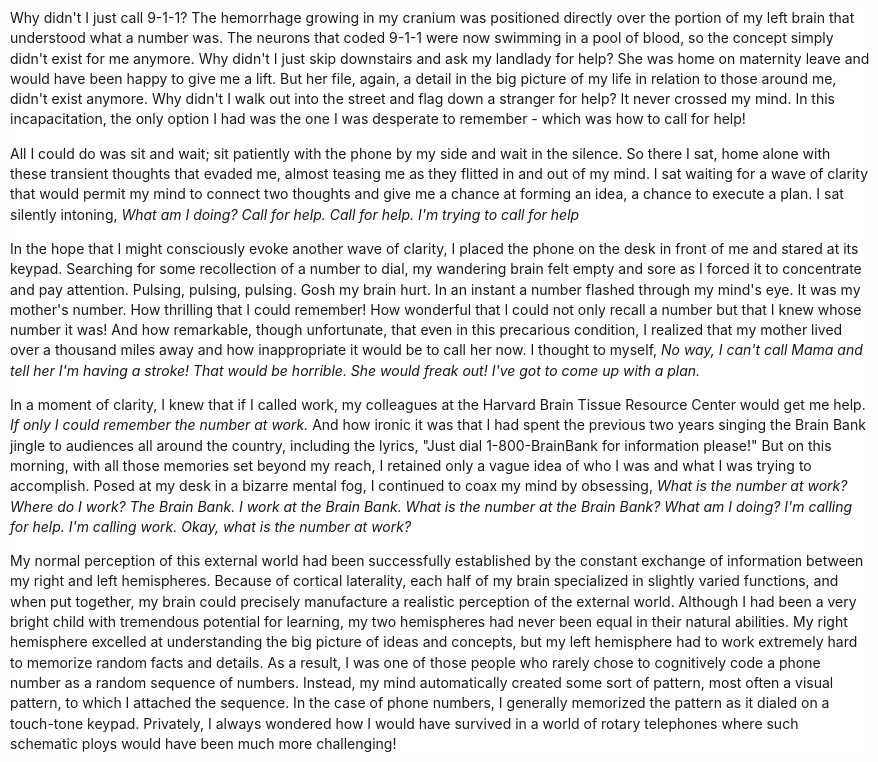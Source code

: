 Why didn't I just call 9-1-1? The hemorrhage growing in my
cranium was positioned directly over the portion of my left brain that
understood what a number was. The neurons that coded 9-1-1 were now
swimming in a pool of blood, so the concept simply didn't exist for me
anymore. Why didn't I just skip downstairs and ask my landlady for
help? She was home on maternity leave and would have been happy to
give me a lift. But her file, again, a detail in the big picture of my life in
relation to those around me, didn't exist anymore. Why didn't I walk out
into the street and flag down a stranger for help? It never crossed my
mind. In this incapacitation, the only option I had was the one I was
desperate to remember - which was how to call for help!

All I could do was sit and wait; sit patiently with the phone by my
side and wait in the silence. So there I sat, home alone with these
transient thoughts that evaded me, almost teasing me as they flitted in
and out of my mind. I sat waiting for a wave of clarity that would permit
my mind to connect two thoughts and give me a chance at forming an
idea, a chance to execute a plan. I sat silently intoning, _What am I doing? Call for help. Call for help. I'm trying to call for help_

In the hope that I might consciously evoke another wave of clarity,
I placed the phone on the desk in front of me and stared at its keypad.
Searching for some recollection of a number to dial, my wandering brain
felt empty and sore as I forced it to concentrate and pay attention.
Pulsing, pulsing, pulsing. Gosh my brain hurt. In an instant a number
flashed through my mind's eye. It was my mother's number. How
thrilling that I could remember! How wonderful that I could not only
recall a number but that I knew whose number it was! And how
remarkable, though unfortunate, that even in this precarious condition, I
realized that my mother lived over a thousand miles away and how
inappropriate it would be to call her now. I thought to myself, _No way, I can't call Mama and tell her I'm having a stroke! That would be horrible. She would freak out! I've got to come up with a plan._

In a moment of clarity, I knew that if I called work, my colleagues
at the Harvard Brain Tissue Resource Center would get me help. _If only I could remember the number at work._ And how ironic it was that I had
spent the previous two years singing the Brain Bank jingle to audiences
all around the country, including the lyrics, "Just dial 1-800-BrainBank
for information please!" But on this morning, with all those memories
set beyond my reach, I retained only a vague idea of who I was and what
I was trying to accomplish. Posed at my desk in a bizarre mental fog, I
continued to coax my mind by obsessing, _What is the number at work? Where do I work? The Brain Bank. I work at the Brain Bank. What is the number at the Brain Bank? What am I doing? I'm calling for help. I'm calling work. Okay, what is the number at work?_

My normal perception of this external world had been successfully
established by the constant exchange of information between my right
and left hemispheres. Because of cortical laterality, each half of my brain
specialized in slightly varied functions, and when put together, my brain
could precisely manufacture a realistic perception of the external world.
Although I had been a very bright child with tremendous potential for
learning, my two hemispheres had never been equal in their natural
abilities. My right hemisphere excelled at understanding the big picture
of ideas and concepts, but my left hemisphere had to work extremely
hard to memorize random facts and details. As a result, I was one of
those people who rarely chose to cognitively code a phone number as a
random sequence of numbers. Instead, my mind automatically created
some sort of pattern, most often a visual pattern, to which I attached the
sequence. In the case of phone numbers, I generally memorized the
pattern as it dialed on a touch-tone keypad. Privately, I always wondered
how I would have survived in a world of rotary telephones where such
schematic ploys would have been much more challenging!
